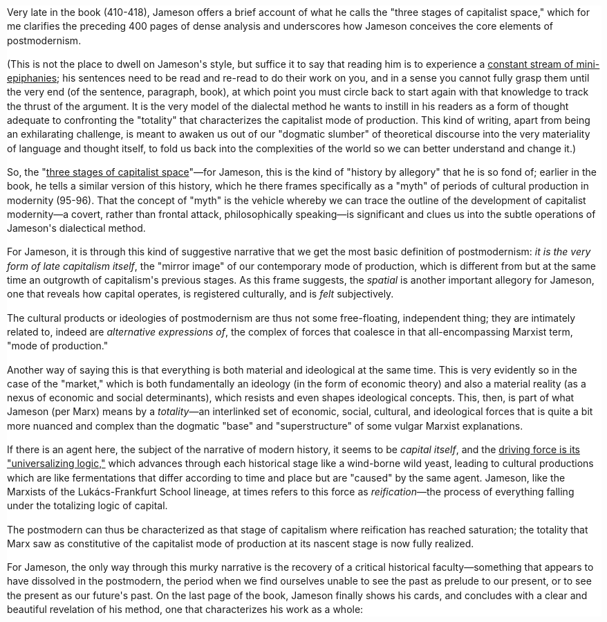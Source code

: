 Very late in the book (410-418), Jameson offers a brief account of what he calls the "three stages of capitalist space," which for me clarifies the preceding 400 pages of dense analysis and underscores how Jameson conceives the core elements of postmodernism.

(This is not the place to dwell on Jameson's style, but suffice it to say that reading him is to experience a [constant stream of mini-epiphanies](/posts/lists/my-year-in-reading-2022/#archaeologies-of-the-future-the-desire-called-utopia-and-other-science-fictions); his sentences need to be read and re-read to do their work on you, and in a sense you cannot fully grasp them until the very end (of the sentence, paragraph, book), at which point you must circle back to start again with that knowledge to track the thrust of the argument. It is the very model of the dialectal method he wants to instill in his readers as a form of thought adequate to confronting the "totality" that characterizes the capitalist mode of production. This kind of writing, apart from being an exhilarating challenge, is meant to awaken us out of our "dogmatic slumber" of theoretical discourse into the very materiality of language and thought itself, to fold us back into the complexities of the world so we can better understand and change it.)

So, the "[three stages of capitalist space](#the-three-stages-of-capitalist-space)"—for Jameson, this is the kind of "history by allegory" that he is so fond of; earlier in the book, he tells a similar version of this history, which he there frames specifically as a "myth" of periods of cultural production in modernity (95-96). That the concept of "myth" is the vehicle whereby we can trace the outline of the development of capitalist modernity—a covert, rather than frontal attack, philosophically speaking—is significant and clues us into the subtle operations of Jameson's dialectical method.

For Jameson, it is through this kind of suggestive narrative that we get the most basic definition of postmodernism: _it is the very form of late capitalism itself_, the "mirror image" of our contemporary mode of production, which is different from but at the same time an outgrowth of capitalism's previous stages. As this frame suggests, the _spatial_ is another important allegory for Jameson, one that reveals how capital operates, is registered culturally, and is _felt_ subjectively.

The cultural products or ideologies of postmodernism are thus not some free-floating, independent thing; they are intimately related to, indeed are _alternative expressions of_, the complex of forces that coalesce in that all-encompassing Marxist term, "mode of production."

Another way of saying this is that everything is both material and ideological at the same time. This is very evidently so in the case of the "market," which is both fundamentally an ideology (in the form of economic theory) and also a material reality (as a nexus of economic and social determinants), which resists and even shapes ideological concepts. This, then, is part of what Jameson (per Marx) means by a _totality_—an interlinked set of economic, social, cultural, and ideological forces that is quite a bit more nuanced and complex than the dogmatic "base" and "superstructure" of some vulgar Marxist explanations.

If there is an agent here, the subject of the narrative of modern history, it seems to be _capital itself_, and the [driving force is its "universalizing logic,"](/posts/essays/ideology-fetishism-apophaticism-marxist-criticism-and-christianity) which advances through each historical stage like a wind-borne wild yeast, leading to cultural productions which are like fermentations that differ according to time and place but are "caused" by the same agent. Jameson, like the Marxists of the Lukács-Frankfurt School lineage, at times refers to this force as _reification_—the process of everything falling under the totalizing logic of capital.

The postmodern can thus be characterized as that stage of capitalism where reification has reached saturation; the totality that Marx saw as constitutive of the capitalist mode of production at its nascent stage is now fully realized.

For Jameson, the only way through this murky narrative is the recovery of a critical historical faculty—something that appears to have dissolved in the postmodern, the period when we find ourselves unable to see the past as prelude to our present, or to see the present as our future's past. On the last page of the book, Jameson finally shows his cards, and concludes with a clear and beautiful revelation of his method, one that characterizes his work as a whole:
